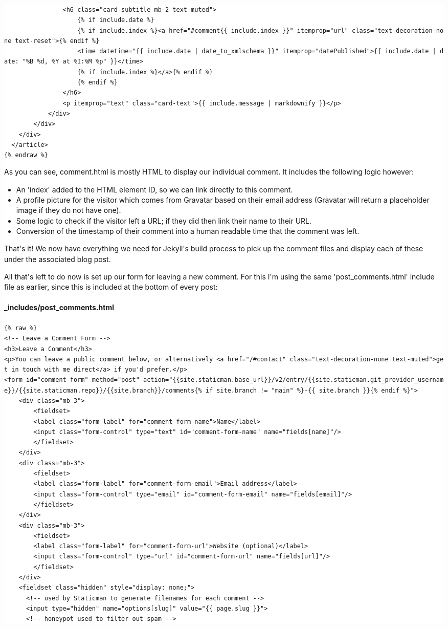 ```
                <h6 class="card-subtitle mb-2 text-muted">
                    {% if include.date %}
                    {% if include.index %}<a href="#comment{{ include.index }}" itemprop="url" class="text-decoration-none text-reset">{% endif %}
                    <time datetime="{{ include.date | date_to_xmlschema }}" itemprop="datePublished">{{ include.date | date: "%B %d, %Y at %I:%M %p" }}</time>
                    {% if include.index %}</a>{% endif %}
                    {% endif %}
                </h6>
                <p itemprop="text" class="card-text">{{ include.message | markdownify }}</p>
            </div>
        </div>
    </div>
  </article>
{% endraw %}
```

As you can see, comment.html is mostly HTML to display our individual comment. It includes the following logic however:
- An 'index' added to the HTML element ID, so we can link directly to this comment. 
- A profile picture for the visitor which comes from Gravatar based on their email address (Gravatar will return a placeholder image if they do not have one).
- Some logic to check if the visitor left a URL; if they did then link their name to their URL.
- Conversion of the timestamp of their comment into a human readable time that the comment was left.

That's it! We now have everything we need for Jekyll's build process to pick up the comment files and display each of these under the associated blog post.

All that's left to do now is set up our form for leaving a new comment. For this I'm using the same 'post_comments.html' include file as earlier, since this is included at the bottom of every post:
#### _includes/post_comments.html
```
{% raw %}
<!-- Leave a Comment Form -->
<h3>Leave a Comment</h3>
<p>You can leave a public comment below, or alternatively <a href="/#contact" class="text-decoration-none text-muted">get in touch with me direct</a> if you'd prefer.</p>
<form id="comment-form" method="post" action="{{site.staticman.base_url}}/v2/entry/{{site.staticman.git_provider_username}}/{{site.staticman.repo}}/{{site.branch}}/comments{% if site.branch != "main" %}-{{ site.branch }}{% endif %}">
    <div class="mb-3">
        <fieldset>
        <label class="form-label" for="comment-form-name">Name</label>
        <input class="form-control" type="text" id="comment-form-name" name="fields[name]"/>
        </fieldset>
    </div>
    <div class="mb-3">
        <fieldset>
        <label class="form-label" for="comment-form-email">Email address</label>
        <input class="form-control" type="email" id="comment-form-email" name="fields[email]"/>
        </fieldset>
    </div>
    <div class="mb-3">
        <fieldset>
        <label class="form-label" for="comment-form-url">Website (optional)</label>
        <input class="form-control" type="url" id="comment-form-url" name="fields[url]"/>
        </fieldset>
    </div>
    <fieldset class="hidden" style="display: none;">
      <!-- used by Staticman to generate filenames for each comment -->
      <input type="hidden" name="options[slug]" value="{{ page.slug }}">
      <!-- honeypot used to filter out spam -->
```